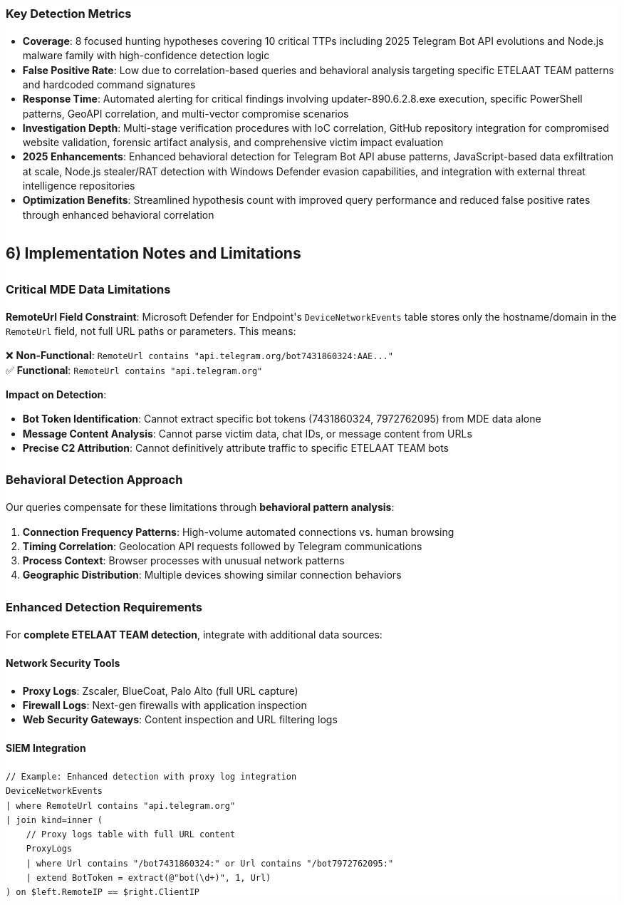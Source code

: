 ### Key Detection Metrics
- **Coverage**: 8 focused hunting hypotheses covering 10 critical TTPs including 2025 Telegram Bot API evolutions and Node.js malware family with high-confidence detection logic
- **False Positive Rate**: Low due to correlation-based queries and behavioral analysis targeting specific ETELAAT TEAM patterns and hardcoded command signatures
- **Response Time**: Automated alerting for critical findings involving updater-890.6.2.8.exe execution, specific PowerShell patterns, GeoAPI correlation, and multi-vector compromise scenarios
- **Investigation Depth**: Multi-stage verification procedures with IoC correlation, GitHub repository integration for compromised website validation, forensic artifact analysis, and comprehensive victim impact evaluation
- **2025 Enhancements**: Enhanced behavioral detection for Telegram Bot API abuse patterns, JavaScript-based data exfiltration at scale, Node.js stealer/RAT detection with Windows Defender evasion capabilities, and integration with external threat intelligence repositories
- **Optimization Benefits**: Streamlined hypothesis count with improved query performance and reduced false positive rates through enhanced behavioral correlation

## 6) Implementation Notes and Limitations

### **Critical MDE Data Limitations**

**RemoteUrl Field Constraint**: Microsoft Defender for Endpoint's `DeviceNetworkEvents` table stores only the hostname/domain in the `RemoteUrl` field, not full URL paths or parameters. This means:

❌ **Non-Functional**: `RemoteUrl contains "api.telegram.org/bot7431860324:AAE..."`  
✅ **Functional**: `RemoteUrl contains "api.telegram.org"`

**Impact on Detection**:
- **Bot Token Identification**: Cannot extract specific bot tokens (7431860324, 7972762095) from MDE data alone
- **Message Content Analysis**: Cannot parse victim data, chat IDs, or message content from URLs
- **Precise C2 Attribution**: Cannot definitively attribute traffic to specific ETELAAT TEAM bots

### **Behavioral Detection Approach**

Our queries compensate for these limitations through **behavioral pattern analysis**:

1. **Connection Frequency Patterns**: High-volume automated connections vs. human browsing
2. **Timing Correlation**: Geolocation API requests followed by Telegram communications
3. **Process Context**: Browser processes with unusual network patterns
4. **Geographic Distribution**: Multiple devices showing similar connection behaviors

### **Enhanced Detection Requirements**

For **complete ETELAAT TEAM detection**, integrate with additional data sources:

#### **Network Security Tools**
- **Proxy Logs**: Zscaler, BlueCoat, Palo Alto (full URL capture)
- **Firewall Logs**: Next-gen firewalls with application inspection
- **Web Security Gateways**: Content inspection and URL filtering logs

#### **SIEM Integration**
```kql
// Example: Enhanced detection with proxy log integration
DeviceNetworkEvents
| where RemoteUrl contains "api.telegram.org"
| join kind=inner (
    // Proxy logs table with full URL content
    ProxyLogs
    | where Url contains "/bot7431860324:" or Url contains "/bot7972762095:"
    | extend BotToken = extract(@"bot(\d+)", 1, Url)
) on $left.RemoteIP == $right.ClientIP
```

